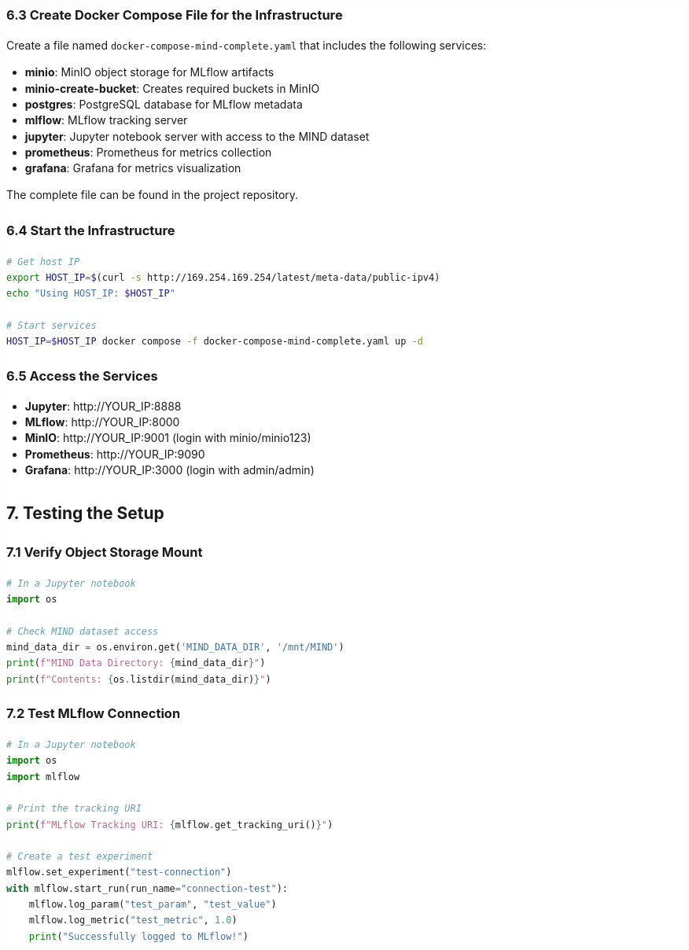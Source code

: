 ### 6.3 Create Docker Compose File for the Infrastructure

Create a file named `docker-compose-mind-complete.yaml` that includes the following services:

- **minio**: MinIO object storage for MLflow artifacts
- **minio-create-bucket**: Creates required buckets in MinIO
- **postgres**: PostgreSQL database for MLflow metadata
- **mlflow**: MLflow tracking server
- **jupyter**: Jupyter notebook server with access to the MIND dataset
- **prometheus**: Prometheus for metrics collection
- **grafana**: Grafana for metrics visualization

The complete file can be found in the project repository.

### 6.4 Start the Infrastructure

```bash
# Get host IP
export HOST_IP=$(curl -s http://169.254.169.254/latest/meta-data/public-ipv4)
echo "Using HOST_IP: $HOST_IP"

# Start services
HOST_IP=$HOST_IP docker compose -f docker-compose-mind-complete.yaml up -d
```

### 6.5 Access the Services

- **Jupyter**: http://YOUR_IP:8888
- **MLflow**: http://YOUR_IP:8000
- **MinIO**: http://YOUR_IP:9001 (login with minio/minio123)
- **Prometheus**: http://YOUR_IP:9090
- **Grafana**: http://YOUR_IP:3000 (login with admin/admin)

## 7. Testing the Setup

### 7.1 Verify Object Storage Mount

```python
# In a Jupyter notebook
import os

# Check MIND dataset access
mind_data_dir = os.environ.get('MIND_DATA_DIR', '/mnt/MIND')
print(f"MIND Data Directory: {mind_data_dir}")
print(f"Contents: {os.listdir(mind_data_dir)}")
```

### 7.2 Test MLflow Connection

```python
# In a Jupyter notebook
import os
import mlflow

# Print the tracking URI
print(f"MLflow Tracking URI: {mlflow.get_tracking_uri()}")

# Create a test experiment
mlflow.set_experiment("test-connection")
with mlflow.start_run(run_name="connection-test"):
    mlflow.log_param("test_param", "test_value")
    mlflow.log_metric("test_metric", 1.0)
    print("Successfully logged to MLflow!")
```
